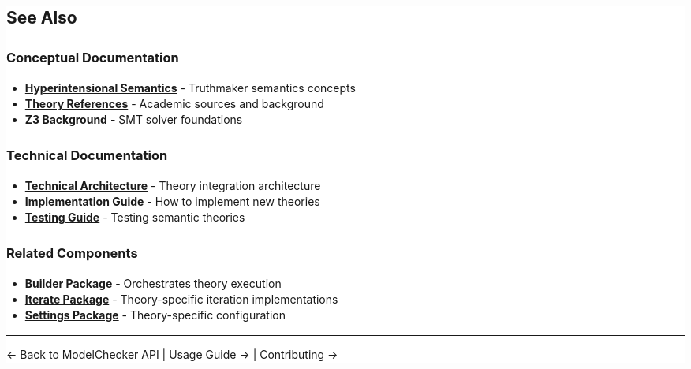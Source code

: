## See Also

### Conceptual Documentation
- **[Hyperintensional Semantics](../../../../Docs/theory/HYPERINTENSIONAL.md)** - Truthmaker semantics concepts
- **[Theory References](../../../../Docs/theory/REFERENCES.md)** - Academic sources and background
- **[Z3 Background](../../../../Docs/theory/Z3_BACKGROUND.md)** - SMT solver foundations

### Technical Documentation
- **[Technical Architecture](../../../docs/ARCHITECTURE.md)** - Theory integration architecture
- **[Implementation Guide](../../../docs/IMPLEMENTATION.md)** - How to implement new theories
- **[Testing Guide](../../../docs/TESTS.md)** - Testing semantic theories

### Related Components
- **[Builder Package](../builder/README.md)** - Orchestrates theory execution
- **[Iterate Package](../iterate/README.md)** - Theory-specific iteration implementations
- **[Settings Package](../settings/README.md)** - Theory-specific configuration

---

[← Back to ModelChecker API](../README.md) | [Usage Guide →](docs/USAGE_GUIDE.md) | [Contributing →](docs/CONTRIBUTING.md)
